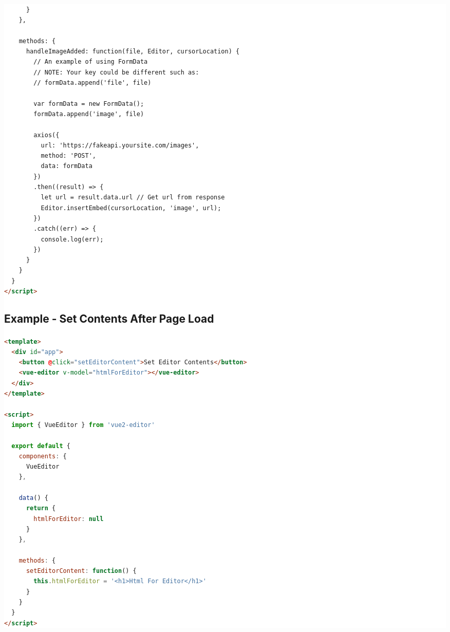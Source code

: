 ```html
      }
    },

    methods: {
      handleImageAdded: function(file, Editor, cursorLocation) {
        // An example of using FormData
        // NOTE: Your key could be different such as:
        // formData.append('file', file)

        var formData = new FormData();
        formData.append('image', file)

        axios({
          url: 'https://fakeapi.yoursite.com/images',
          method: 'POST',
          data: formData
        })
        .then((result) => {
          let url = result.data.url // Get url from response
          Editor.insertEmbed(cursorLocation, 'image', url);
        })
        .catch((err) => {
          console.log(err);
        })
      }
    }
  }
</script>
```

## Example - Set Contents After Page Load

```html
<template>
  <div id="app">
    <button @click="setEditorContent">Set Editor Contents</button>
    <vue-editor v-model="htmlForEditor"></vue-editor>
  </div>
</template>

<script>
  import { VueEditor } from 'vue2-editor'

  export default {
    components: {
      VueEditor
    },

    data() {
      return {
        htmlForEditor: null  
      }
    },

    methods: {
      setEditorContent: function() {
        this.htmlForEditor = '<h1>Html For Editor</h1>'
      }
    }
  }
</script>
```
